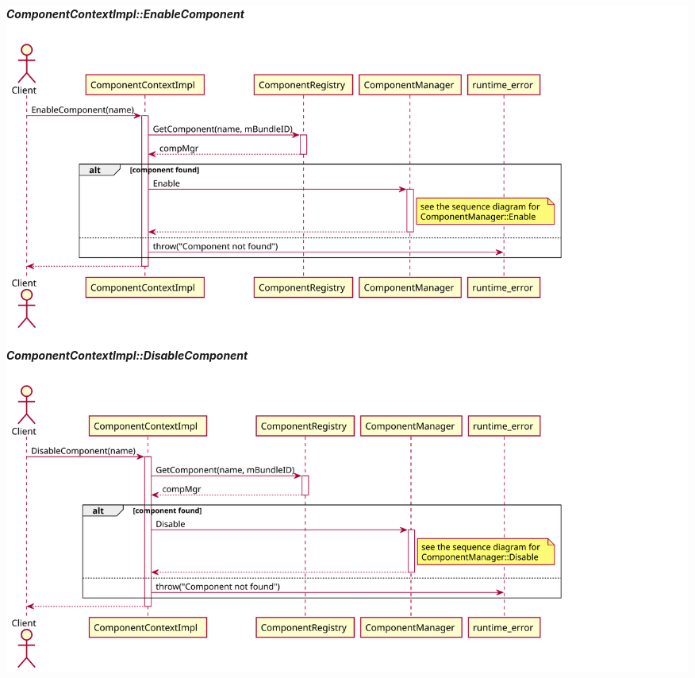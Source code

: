 </html>

##### ComponentContextImpl::EnableComponent

<html>

<img src="ComponentContextImpl_EnableComponent.svg" style="width:700px"/>

</html>

##### ComponentContextImpl::DisableComponent

<html>

<img src="ComponentContextImpl_DisableComponent.svg" style="width:700px"/>
